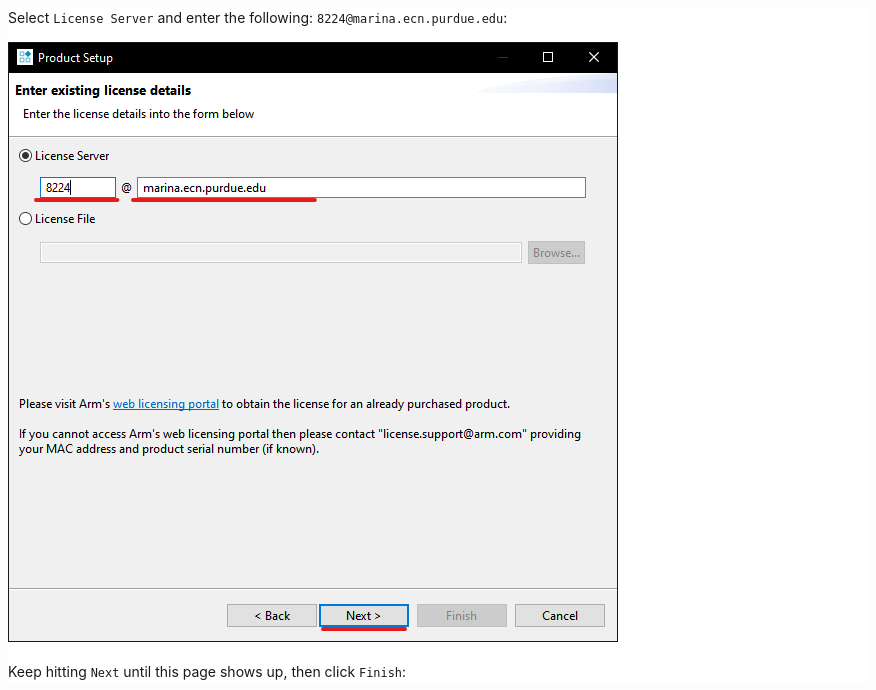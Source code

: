 
Select `License Server` and enter the following: `8224@marina.ecn.purdue.edu`:

![license server config](./images/arm-ds-license-server.png)

Keep hitting `Next` until this page shows up, then click `Finish`:
